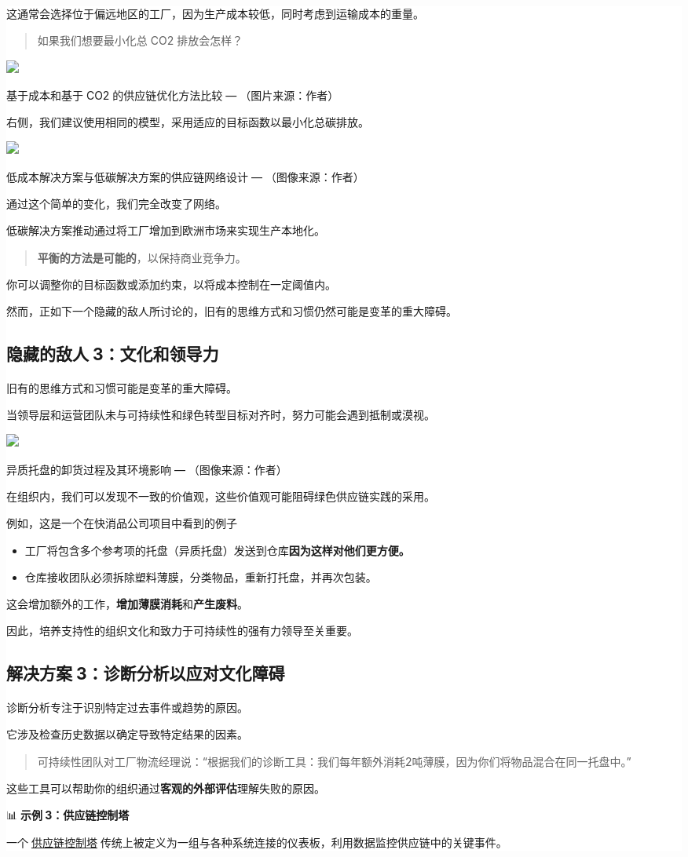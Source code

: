 这通常会选择位于偏远地区的工厂，因为生产成本较低，同时考虑到运输成本的重量。

> 如果我们想要最小化总 CO2 排放会怎样？

[![](../Images/0410579e690816b5b7165fdcaf651250.png)](https://www.samirsaci.com/robust-supply-chain-networks-with-monte-carlo-simulation/)

基于成本和基于 CO2 的供应链优化方法比较 — （图片来源：作者）

右侧，我们建议使用相同的模型，采用适应的目标函数以最小化总碳排放。

![](../Images/d9a10285c100318dfb0812a6392564bd.png)

低成本解决方案与低碳解决方案的供应链网络设计 — （图像来源：作者）

通过这个简单的变化，我们完全改变了网络。

低碳解决方案推动通过将工厂增加到欧洲市场来实现生产本地化。

> **平衡的方法是可能的**，以保持商业竞争力。

你可以调整你的目标函数或添加约束，以将成本控制在一定阈值内。

然而，正如下一个隐藏的敌人所讨论的，旧有的思维方式和习惯仍然可能是变革的重大障碍。

## 隐藏的敌人 3：文化和领导力

旧有的思维方式和习惯可能是变革的重大障碍。

当领导层和运营团队未与可持续性和绿色转型目标对齐时，努力可能会遇到抵制或漠视。

![](../Images/88b6ff570bc02229fc57cb4e60c31397.png)

异质托盘的卸货过程及其环境影响 — （图像来源：作者）

在组织内，我们可以发现不一致的价值观，这些价值观可能阻碍绿色供应链实践的采用。

例如，这是一个在快消品公司项目中看到的例子

+   工厂将包含多个参考项的托盘（异质托盘）发送到仓库**因为这样对他们更方便。**

+   仓库接收团队必须拆除塑料薄膜，分类物品，重新打托盘，并再次包装。

这会增加额外的工作，**增加薄膜消耗**和**产生废料**。

因此，培养支持性的组织文化和致力于可持续性的强有力领导至关重要。

## 解决方案 3：诊断分析以应对文化障碍

诊断分析专注于识别特定过去事件或趋势的原因。

它涉及检查历史数据以确定导致特定结果的因素。

> 可持续性团队对工厂物流经理说：“根据我们的诊断工具：我们每年额外消耗2吨薄膜，因为你们将物品混合在同一托盘中。”

这些工具可以帮助你的组织通过**客观的外部评估**理解失败的原因。

📊 **示例 3：供应链控制塔**

一个 [供应链控制塔](https://youtu.be/V6qnuZ-QcKE) 传统上被定义为一组与各种系统连接的仪表板，利用数据监控供应链中的关键事件。

